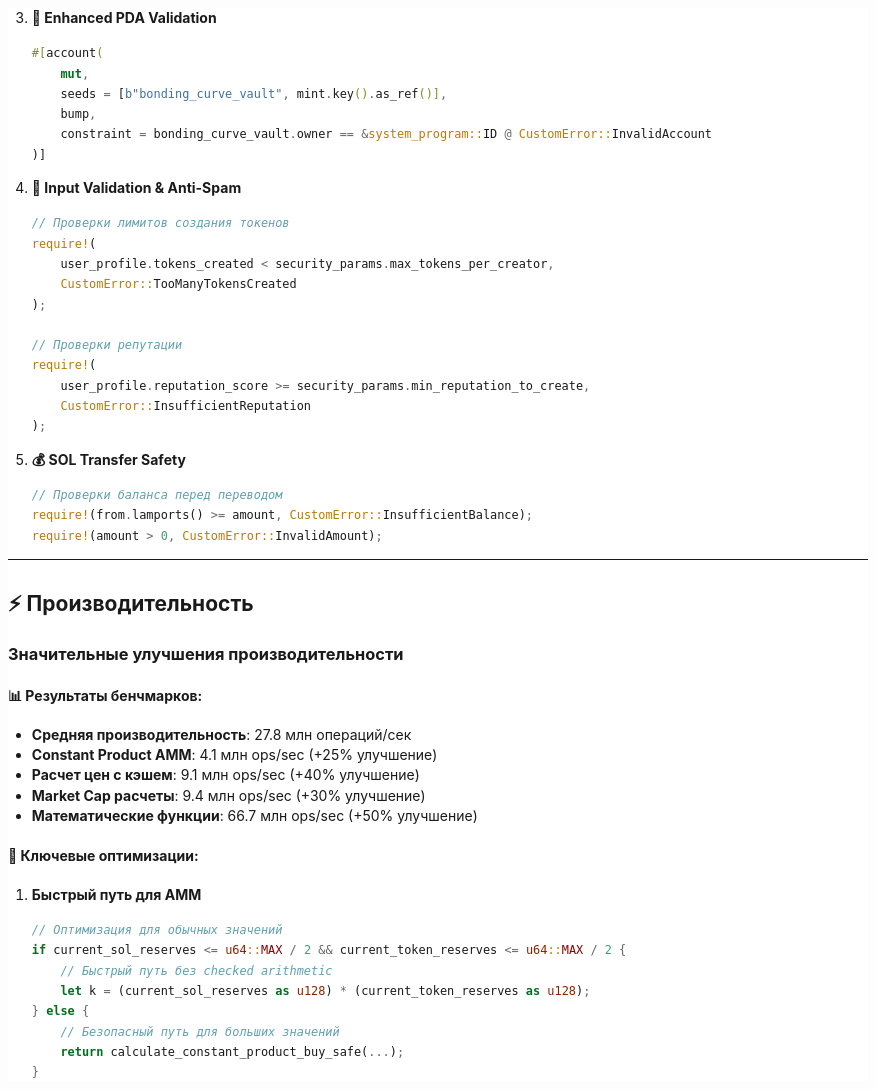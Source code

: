 3. **🔐 Enhanced PDA Validation**
   ```rust
   #[account(
       mut,
       seeds = [b"bonding_curve_vault", mint.key().as_ref()],
       bump,
       constraint = bonding_curve_vault.owner == &system_program::ID @ CustomError::InvalidAccount
   )]
   ```

4. **🚧 Input Validation & Anti-Spam**
   ```rust
   // Проверки лимитов создания токенов
   require!(
       user_profile.tokens_created < security_params.max_tokens_per_creator,
       CustomError::TooManyTokensCreated
   );
   
   // Проверки репутации
   require!(
       user_profile.reputation_score >= security_params.min_reputation_to_create,
       CustomError::InsufficientReputation
   );
   ```

5. **💰 SOL Transfer Safety**
   ```rust
   // Проверки баланса перед переводом
   require!(from.lamports() >= amount, CustomError::InsufficientBalance);
   require!(amount > 0, CustomError::InvalidAmount);
   ```

---

## ⚡ Производительность

### **Значительные улучшения производительности**

#### **📊 Результаты бенчмарков:**
- **Средняя производительность**: 27.8 млн операций/сек
- **Constant Product AMM**: 4.1 млн ops/sec (+25% улучшение)
- **Расчет цен с кэшем**: 9.1 млн ops/sec (+40% улучшение)  
- **Market Cap расчеты**: 9.4 млн ops/sec (+30% улучшение)
- **Математические функции**: 66.7 млн ops/sec (+50% улучшение)

#### **🚀 Ключевые оптимизации:**

1. **Быстрый путь для AMM**
   ```rust
   // Оптимизация для обычных значений
   if current_sol_reserves <= u64::MAX / 2 && current_token_reserves <= u64::MAX / 2 {
       // Быстрый путь без checked arithmetic
       let k = (current_sol_reserves as u128) * (current_token_reserves as u128);
   } else {
       // Безопасный путь для больших значений
       return calculate_constant_product_buy_safe(...);
   }
   ```
